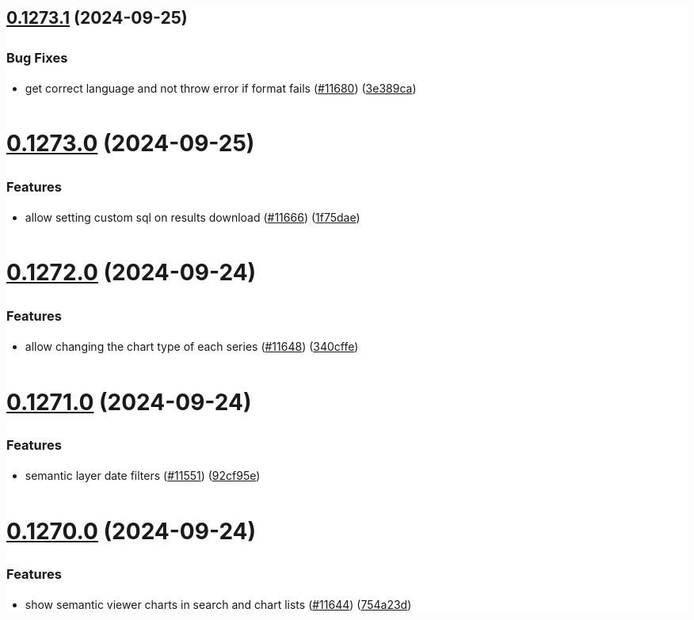 ## [0.1273.1](https://github.com/lightdash/lightdash/compare/0.1273.0...0.1273.1) (2024-09-25)


### Bug Fixes

* get correct language and not throw error if format fails ([#11680](https://github.com/lightdash/lightdash/issues/11680)) ([3e389ca](https://github.com/lightdash/lightdash/commit/3e389caf4cb096539fb11c9e7abad93cca8d1e96))

# [0.1273.0](https://github.com/lightdash/lightdash/compare/0.1272.0...0.1273.0) (2024-09-25)


### Features

* allow setting custom sql on results download ([#11666](https://github.com/lightdash/lightdash/issues/11666)) ([1f75dae](https://github.com/lightdash/lightdash/commit/1f75daef57e63f783b7c628ee069fa3a1cfb60b7))

# [0.1272.0](https://github.com/lightdash/lightdash/compare/0.1271.0...0.1272.0) (2024-09-24)


### Features

* allow changing the chart type of each series ([#11648](https://github.com/lightdash/lightdash/issues/11648)) ([340cffe](https://github.com/lightdash/lightdash/commit/340cffeb200c0960133d040b40908f68b0a1e38b))

# [0.1271.0](https://github.com/lightdash/lightdash/compare/0.1270.0...0.1271.0) (2024-09-24)


### Features

* semantic layer date filters ([#11551](https://github.com/lightdash/lightdash/issues/11551)) ([92cf95e](https://github.com/lightdash/lightdash/commit/92cf95e1ac9b4be6c1c310b5d17b5f8552a9c45b))

# [0.1270.0](https://github.com/lightdash/lightdash/compare/0.1269.1...0.1270.0) (2024-09-24)


### Features

* show semantic viewer charts in search and chart lists ([#11644](https://github.com/lightdash/lightdash/issues/11644)) ([754a23d](https://github.com/lightdash/lightdash/commit/754a23d0c2a4d7efbbb05735cce7af66333a7023))
